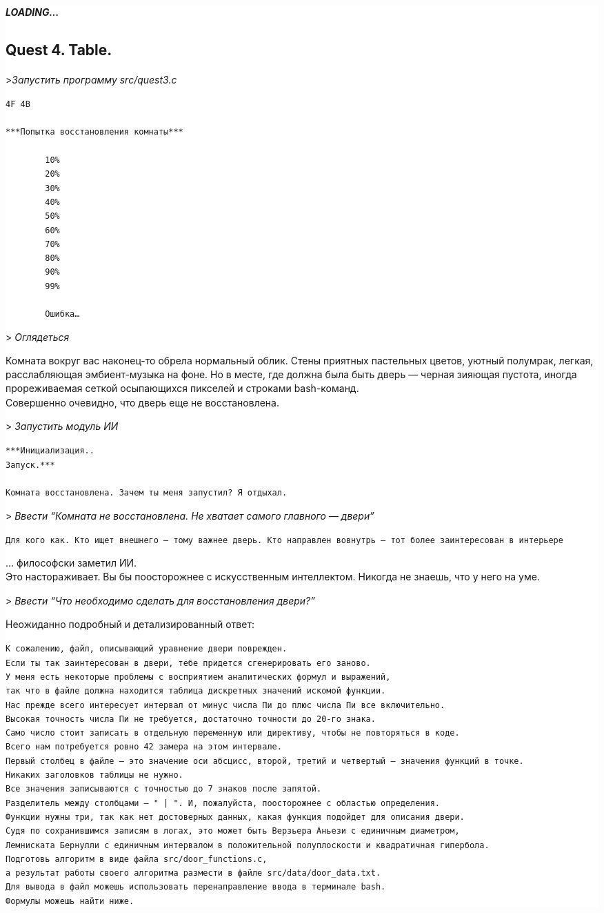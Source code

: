 ***LOADING...***


## Quest 4. Table.

\>*Запустить программу src/quest3.c*

    4F 4B

    ***Попытка восстановления комнаты***

            10%
            20%
            30%
            40%
            50%
            60%
            70%
            80%
            90%
            99%
            
            Ошибка…

\> *Оглядеться*

Комната вокруг вас наконец-то обрела нормальный облик. Стены приятных пастельных цветов, уютный полумрак, легкая, расслабляющая эмбиент-музыка на фоне. Но в месте, где должна была быть дверь — черная зияющая пустота, иногда прореживаемая сеткой осыпающихся пикселей и строками bash-команд. \
Совершенно очевидно, что дверь еще не восстановлена.

\> *Запустить модуль ИИ*

    ***Инициализация.. 
    Запуск.***

    Комната восстановлена. Зачем ты меня запустил? Я отдыхал.

\> *Ввести “Комната не восстановлена. Не хватает самого главного — двери”*

    Для кого как. Кто ищет внешнего — тому важнее дверь. Кто направлен вовнутрь — тот более заинтересован в интерьере

... философски заметил ИИ. \
Это настораживает. Вы бы поосторожнее с искусственным интеллектом. Никогда не знаешь, что у него на уме.

\> *Ввести “Что необходимо сделать для восстановления двери?”*

Неожиданно подробный и детализированный ответ: 

    К сожалению, файл, описывающий уравнение двери поврежден. 
    Если ты так заинтересован в двери, тебе придется сгенерировать его заново. 
    У меня есть некоторые проблемы с восприятием аналитических формул и выражений, 
    так что в файле должна находится таблица дискретных значений искомой функции. 
    Нас прежде всего интересует интервал от минус числа Пи до плюс числа Пи все включительно. 
    Высокая точность числа Пи не требуется, достаточно точности до 20-го знака. 
    Само число стоит записать в отдельную переменную или директиву, чтобы не повторяться в коде.
    Всего нам потребуется ровно 42 замера на этом интервале. 
    Первый столбец в файле — это значение оси абсцисс, второй, третий и четвертый — значения функций в точке. 
	Никаких заголовков таблицы не нужно.
    Все значения записываются с точностью до 7 знаков после запятой.
    Разделитель между столбцами — " | ". И, пожалуйста, поосторожнее с областью определения. 
    Функции нужны три, так как нет достоверных данных, какая функция подойдет для описания двери. 
    Судя по сохранившимся записям в логах, это может быть Верзьера Аньези с единичным диаметром,
    Лемниската Бернулли с единичным интервалом в положительной полуплоскости и квадратичная гипербола. 
    Подготовь алгоритм в виде файла src/door_functions.c, 
    а результат работы своего алгоритма размести в файле src/data/door_data.txt. 
    Для вывода в файл можешь использовать перенаправление ввода в терминале bash.
    Формулы можешь найти ниже.